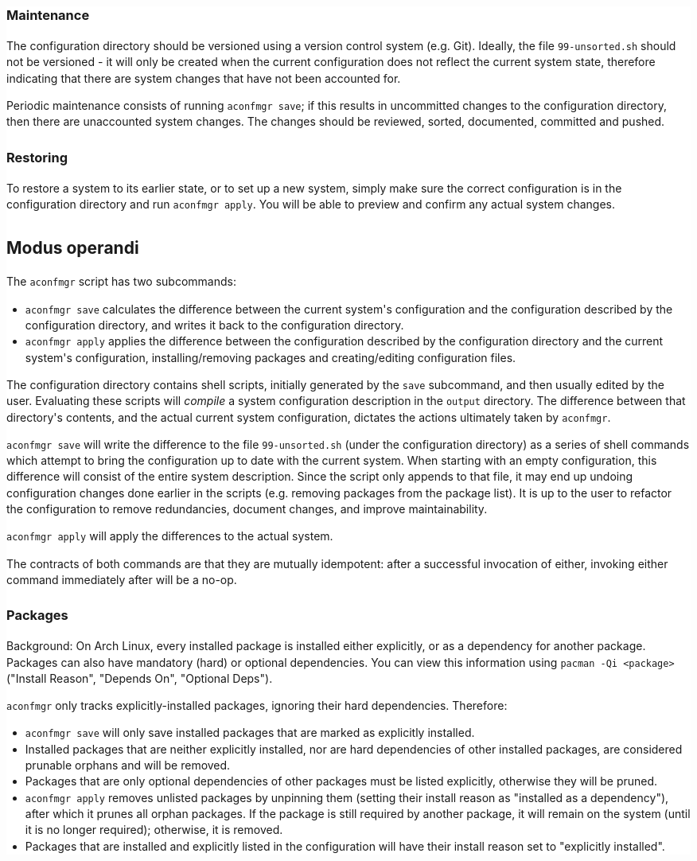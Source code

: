 ### Maintenance

The configuration directory should be versioned using a version control system (e.g. Git). Ideally, the file `99-unsorted.sh` should not be versioned - it will only be created when the current configuration does not reflect the current system state, therefore indicating that there are system changes that have not been accounted for.

Periodic maintenance consists of running `aconfmgr save`; if this results in uncommitted changes to the configuration directory, then there are unaccounted system changes. The changes should be reviewed, sorted, documented, committed and pushed.

### Restoring

To restore a system to its earlier state, or to set up a new system, simply make sure the correct configuration is in the configuration directory and run `aconfmgr apply`. You will be able to preview and confirm any actual system changes.

## Modus operandi

The `aconfmgr` script has two subcommands:

- `aconfmgr save` calculates the difference between the current system's configuration and the configuration described by the configuration directory, and writes it back to the configuration directory.
- `aconfmgr apply` applies the difference between the configuration described by the configuration directory and the current system's configuration, installing/removing packages and creating/editing configuration files.

The configuration directory contains shell scripts, initially generated by the `save` subcommand, and then usually edited by the user. Evaluating these scripts will *compile* a system configuration description in the `output` directory. The difference between that directory's contents, and the actual current system configuration, dictates the actions ultimately taken by `aconfmgr`.

`aconfmgr save` will write the difference to the file `99-unsorted.sh` (under the configuration directory) as a series of shell commands which attempt to bring the configuration up to date with the current system. When starting with an empty configuration, this difference will consist of the entire system description. Since the script only appends to that file, it may end up undoing configuration changes done earlier in the scripts (e.g. removing packages from the package list). It is up to the user to refactor the configuration to remove redundancies, document changes, and improve maintainability.

`aconfmgr apply` will apply the differences to the actual system.

The contracts of both commands are that they are mutually idempotent: after a successful invocation of either, invoking either command immediately after will be a no-op.

### Packages

Background: On Arch Linux, every installed package is installed either explicitly, or as a dependency for another package. Packages can also have mandatory (hard) or optional dependencies. You can view this information using `pacman -Qi <package>` ("Install Reason", "Depends On", "Optional Deps").

`aconfmgr` only tracks explicitly-installed packages, ignoring their hard dependencies. Therefore:

- `aconfmgr save` will only save installed packages that are marked as explicitly installed.
- Installed packages that are neither explicitly installed, nor are hard dependencies of other installed packages, are considered prunable orphans and will be removed.
- Packages that are only optional dependencies of other packages must be listed explicitly, otherwise they will be pruned.
- `aconfmgr apply` removes unlisted packages by unpinning them (setting their install reason as "installed as a dependency"), after which it prunes all orphan packages. If the package is still required by another package, it will remain on the system (until it is no longer required); otherwise, it is removed.
- Packages that are installed and explicitly listed in the configuration will have their install reason set to "explicitly installed".
